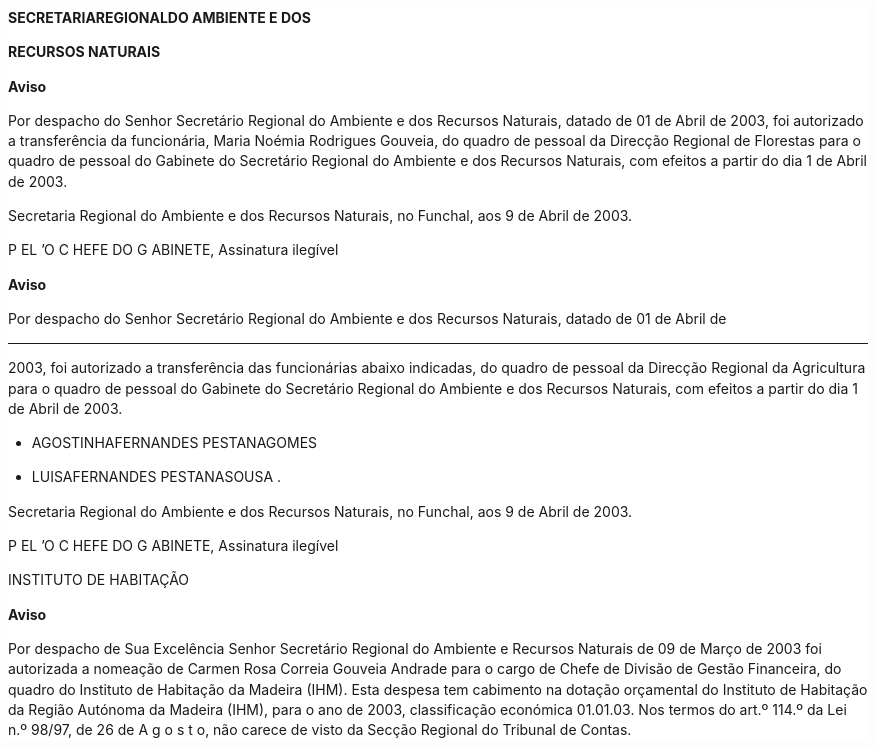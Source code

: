 
**SECRETARIAREGIONALDO AMBIENTE E DOS**

**RECURSOS NATURAIS**


**Aviso**


Por despacho do Senhor Secretário Regional do Ambiente e
dos Recursos Naturais, datado de 01 de Abril de 2003, foi
autorizado a transferência da funcionária, Maria Noémia
Rodrigues Gouveia, do quadro de pessoal da Direcção Regional
de Florestas para o quadro de pessoal do Gabinete do Secretário
Regional do Ambiente e dos Recursos Naturais, com efeitos a
partir do dia 1 de Abril de 2003.


Secretaria Regional do Ambiente e dos Recursos
Naturais, no Funchal, aos 9 de Abril de 2003.


P EL ’O C HEFE DO G ABINETE, Assinatura ilegível


**Aviso**


Por despacho do Senhor Secretário Regional do
Ambiente e dos Recursos Naturais, datado de 01 de Abril de




---

2003, foi autorizado a transferência das funcionárias abaixo
indicadas, do quadro de pessoal da Direcção Regional da
Agricultura para o quadro de pessoal do Gabinete do
Secretário Regional do Ambiente e dos Recursos Naturais,
com efeitos a partir do dia 1 de Abril de 2003.
  - AGOSTINHAFERNANDES PESTANAGOMES

  - LUISAFERNANDES PESTANASOUSA .


Secretaria Regional do Ambiente e dos Recursos
Naturais, no Funchal, aos 9 de Abril de 2003.


P EL ’O C HEFE DO G ABINETE, Assinatura ilegível


INSTITUTO DE HABITAÇÃO


**Aviso**


Por despacho de Sua Excelência Senhor Secretário
Regional do Ambiente e Recursos Naturais de 09 de Março
de 2003 foi autorizada a nomeação de Carmen Rosa Correia
Gouveia Andrade para o cargo de Chefe de Divisão de
Gestão Financeira, do quadro do Instituto de Habitação da
Madeira (IHM).
Esta despesa tem cabimento na dotação orçamental do
Instituto de Habitação da Região Autónoma da Madeira
(IHM), para o ano de 2003, classificação económica
01.01.03.
Nos termos do art.º 114.º da Lei n.º 98/97, de 26 de A g o s t o,
não carece de visto da Secção Regional do Tribunal de Contas.
